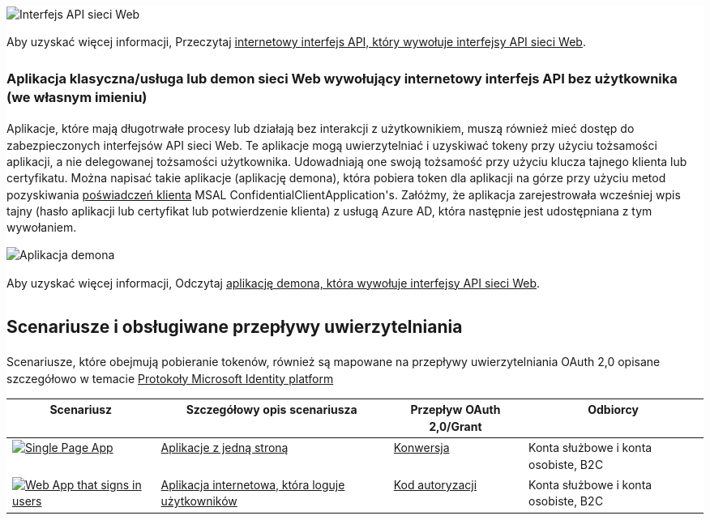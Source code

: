   ![Interfejs API sieci Web](media/scenarios/web-api.svg)

Aby uzyskać więcej informacji, Przeczytaj [internetowy interfejs API, który wywołuje interfejsy API sieci Web](scenario-web-api-call-api-overview.md).

### <a name="desktopservice-or-web-daemon-application-calling-web-api-without-a-user-in-its-own-name"></a>Aplikacja klasyczna/usługa lub demon sieci Web wywołujący internetowy interfejs API bez użytkownika (we własnym imieniu)

Aplikacje, które mają długotrwałe procesy lub działają bez interakcji z użytkownikiem, muszą również mieć dostęp do zabezpieczonych interfejsów API sieci Web. Te aplikacje mogą uwierzytelniać i uzyskiwać tokeny przy użyciu tożsamości aplikacji, a nie delegowanej tożsamości użytkownika. Udowadniają one swoją tożsamość przy użyciu klucza tajnego klienta lub certyfikatu.
Można napisać takie aplikacje (aplikację demona), która pobiera token dla aplikacji na górze przy użyciu metod pozyskiwania [poświadczeń klienta](https://aka.ms/msal-net-client-credentials) MSAL ConfidentialClientApplication's. Załóżmy, że aplikacja zarejestrowała wcześniej wpis tajny (hasło aplikacji lub certyfikat lub potwierdzenie klienta) z usługą Azure AD, która następnie jest udostępniana z tym wywołaniem.

![Aplikacja demona](media/scenarios/daemon-app.svg)

Aby uzyskać więcej informacji, Odczytaj [aplikację demona, która wywołuje interfejsy API sieci Web](scenario-daemon-overview.md).

## <a name="scenarios-and-supported-authentication-flows"></a>Scenariusze i obsługiwane przepływy uwierzytelniania

Scenariusze, które obejmują pobieranie tokenów, również są mapowane na przepływy uwierzytelniania OAuth 2,0 opisane szczegółowo w temacie [Protokoły Microsoft Identity platform](active-directory-v2-protocols.md)

<table>
 <thead>
  <tr><th>Scenariusz</th> <th>Szczegółowy opis scenariusza</th> <th>Przepływ OAuth 2,0/Grant</th> <th>Odbiorcy</th></tr>
 </thead>
 <tbody>
  <tr>
   <td><a href="scenario-spa-overview.md"><img alt="Single Page App" src="media/scenarios/spa-app.svg"></a></td>
   <td><a href="scenario-spa-overview.md">Aplikacje z jedną stroną</a></td>
   <td><a href="v2-oauth2-implicit-grant-flow.md">Konwersja</a></td>
   <td>Konta służbowe i konta osobiste, B2C</td>
 </tr>

  <tr>
   <td><a href="scenario-web-app-sign-user-overview.md"><img alt="Web App that signs in users" src="media/scenarios/scenario-webapp-signs-in-users.svg"></a></td>
   <td><a href="scenario-web-app-sign-user-overview.md">Aplikacja internetowa, która loguje użytkowników</a></td>
   <td><a href="v2-oauth2-auth-code-flow.md">Kod autoryzacji</a></td>
   <td>Konta służbowe i konta osobiste, B2C</td>
 </tr>
